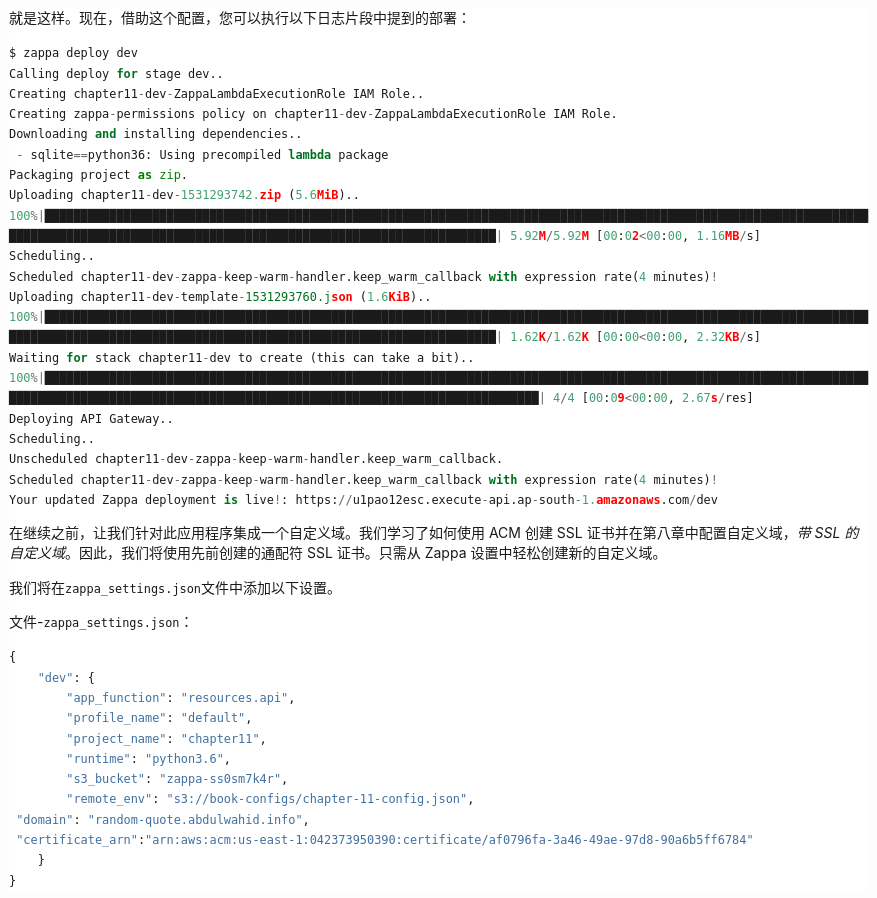 就是这样。现在，借助这个配置，您可以执行以下日志片段中提到的部署：

```py
$ zappa deploy dev
Calling deploy for stage dev..
Creating chapter11-dev-ZappaLambdaExecutionRole IAM Role..
Creating zappa-permissions policy on chapter11-dev-ZappaLambdaExecutionRole IAM Role.
Downloading and installing dependencies..
 - sqlite==python36: Using precompiled lambda package
Packaging project as zip.
Uploading chapter11-dev-1531293742.zip (5.6MiB)..
100%|███████████████████████████████████████████████████████████████████████████████████████████████████████████████████████████████████████████████████████████████████████████████████████| 5.92M/5.92M [00:02<00:00, 1.16MB/s]
Scheduling..
Scheduled chapter11-dev-zappa-keep-warm-handler.keep_warm_callback with expression rate(4 minutes)!
Uploading chapter11-dev-template-1531293760.json (1.6KiB)..
100%|███████████████████████████████████████████████████████████████████████████████████████████████████████████████████████████████████████████████████████████████████████████████████████| 1.62K/1.62K [00:00<00:00, 2.32KB/s]
Waiting for stack chapter11-dev to create (this can take a bit)..
100%|█████████████████████████████████████████████████████████████████████████████████████████████████████████████████████████████████████████████████████████████████████████████████████████████| 4/4 [00:09<00:00, 2.67s/res]
Deploying API Gateway..
Scheduling..
Unscheduled chapter11-dev-zappa-keep-warm-handler.keep_warm_callback.
Scheduled chapter11-dev-zappa-keep-warm-handler.keep_warm_callback with expression rate(4 minutes)!
Your updated Zappa deployment is live!: https://u1pao12esc.execute-api.ap-south-1.amazonaws.com/dev

```

在继续之前，让我们针对此应用程序集成一个自定义域。我们学习了如何使用 ACM 创建 SSL 证书并在第八章中配置自定义域，*带 SSL 的自定义域*。因此，我们将使用先前创建的通配符 SSL 证书。只需从 Zappa 设置中轻松创建新的自定义域。

我们将在`zappa_settings.json`文件中添加以下设置。

文件-`zappa_settings.json`：

```py
{
    "dev": {
        "app_function": "resources.api",
        "profile_name": "default",
        "project_name": "chapter11",
        "runtime": "python3.6",
        "s3_bucket": "zappa-ss0sm7k4r",
        "remote_env": "s3://book-configs/chapter-11-config.json",
 "domain": "random-quote.abdulwahid.info",
 "certificate_arn":"arn:aws:acm:us-east-1:042373950390:certificate/af0796fa-3a46-49ae-97d8-90a6b5ff6784"
    }
}
```

